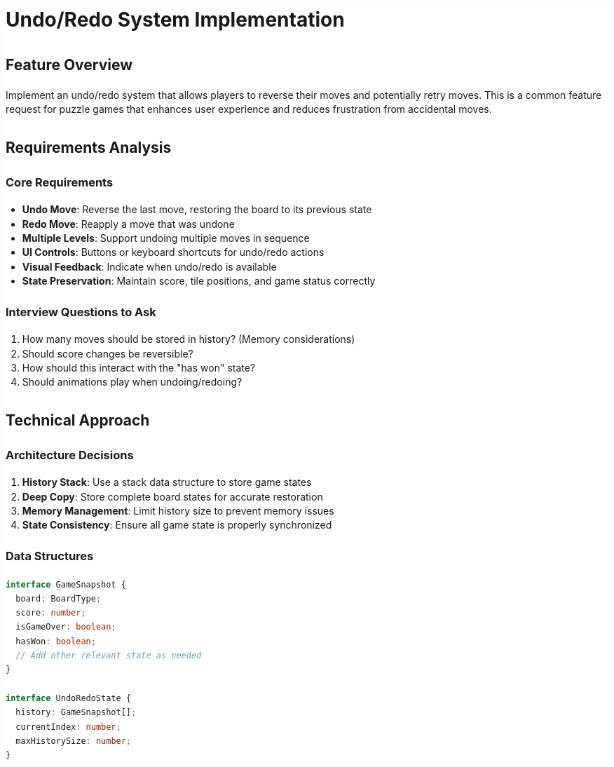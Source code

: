 # Undo/Redo System Implementation

## Feature Overview

Implement an undo/redo system that allows players to reverse their moves and potentially retry moves. This is a common feature request for puzzle games that enhances user experience and reduces frustration from accidental moves.

## Requirements Analysis

### Core Requirements
- **Undo Move**: Reverse the last move, restoring the board to its previous state
- **Redo Move**: Reapply a move that was undone
- **Multiple Levels**: Support undoing multiple moves in sequence
- **UI Controls**: Buttons or keyboard shortcuts for undo/redo actions
- **Visual Feedback**: Indicate when undo/redo is available
- **State Preservation**: Maintain score, tile positions, and game status correctly

### Interview Questions to Ask
1. How many moves should be stored in history? (Memory considerations)
2. Should score changes be reversible?
3. How should this interact with the "has won" state?
4. Should animations play when undoing/redoing?

## Technical Approach

### Architecture Decisions
1. **History Stack**: Use a stack data structure to store game states
2. **Deep Copy**: Store complete board states for accurate restoration
3. **Memory Management**: Limit history size to prevent memory issues
4. **State Consistency**: Ensure all game state is properly synchronized

### Data Structures
```typescript
interface GameSnapshot {
  board: BoardType;
  score: number;
  isGameOver: boolean;
  hasWon: boolean;
  // Add other relevant state as needed
}

interface UndoRedoState {
  history: GameSnapshot[];
  currentIndex: number;
  maxHistorySize: number;
}
```
